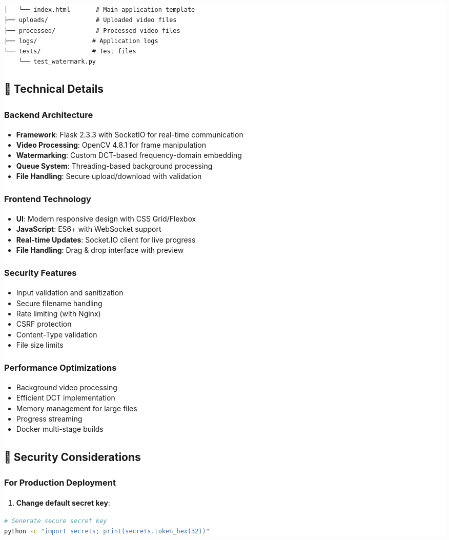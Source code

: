 ```
│   └── index.html       # Main application template
├── uploads/             # Uploaded video files
├── processed/           # Processed video files
├── logs/               # Application logs
└── tests/              # Test files
    └── test_watermark.py
```

## 🔧 Technical Details

### Backend Architecture

- **Framework**: Flask 2.3.3 with SocketIO for real-time communication
- **Video Processing**: OpenCV 4.8.1 for frame manipulation
- **Watermarking**: Custom DCT-based frequency-domain embedding
- **Queue System**: Threading-based background processing
- **File Handling**: Secure upload/download with validation

### Frontend Technology

- **UI**: Modern responsive design with CSS Grid/Flexbox
- **JavaScript**: ES6+ with WebSocket support
- **Real-time Updates**: Socket.IO client for live progress
- **File Handling**: Drag & drop interface with preview

### Security Features

- Input validation and sanitization
- Secure filename handling
- Rate limiting (with Nginx)
- CSRF protection
- Content-Type validation
- File size limits

### Performance Optimizations

- Background video processing
- Efficient DCT implementation
- Memory management for large files
- Progress streaming
- Docker multi-stage builds

## 🔐 Security Considerations

### For Production Deployment

1. **Change default secret key**:
```bash
# Generate secure secret key
python -c "import secrets; print(secrets.token_hex(32))"
```
